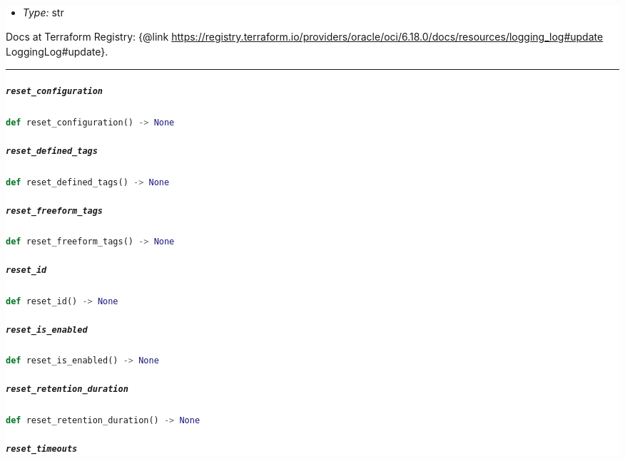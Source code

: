 - *Type:* str

Docs at Terraform Registry: {@link https://registry.terraform.io/providers/oracle/oci/6.18.0/docs/resources/logging_log#update LoggingLog#update}.

---

##### `reset_configuration` <a name="reset_configuration" id="rhizo-co-terraform-provider-oci.loggingLog.LoggingLog.resetConfiguration"></a>

```python
def reset_configuration() -> None
```

##### `reset_defined_tags` <a name="reset_defined_tags" id="rhizo-co-terraform-provider-oci.loggingLog.LoggingLog.resetDefinedTags"></a>

```python
def reset_defined_tags() -> None
```

##### `reset_freeform_tags` <a name="reset_freeform_tags" id="rhizo-co-terraform-provider-oci.loggingLog.LoggingLog.resetFreeformTags"></a>

```python
def reset_freeform_tags() -> None
```

##### `reset_id` <a name="reset_id" id="rhizo-co-terraform-provider-oci.loggingLog.LoggingLog.resetId"></a>

```python
def reset_id() -> None
```

##### `reset_is_enabled` <a name="reset_is_enabled" id="rhizo-co-terraform-provider-oci.loggingLog.LoggingLog.resetIsEnabled"></a>

```python
def reset_is_enabled() -> None
```

##### `reset_retention_duration` <a name="reset_retention_duration" id="rhizo-co-terraform-provider-oci.loggingLog.LoggingLog.resetRetentionDuration"></a>

```python
def reset_retention_duration() -> None
```

##### `reset_timeouts` <a name="reset_timeouts" id="rhizo-co-terraform-provider-oci.loggingLog.LoggingLog.resetTimeouts"></a>
